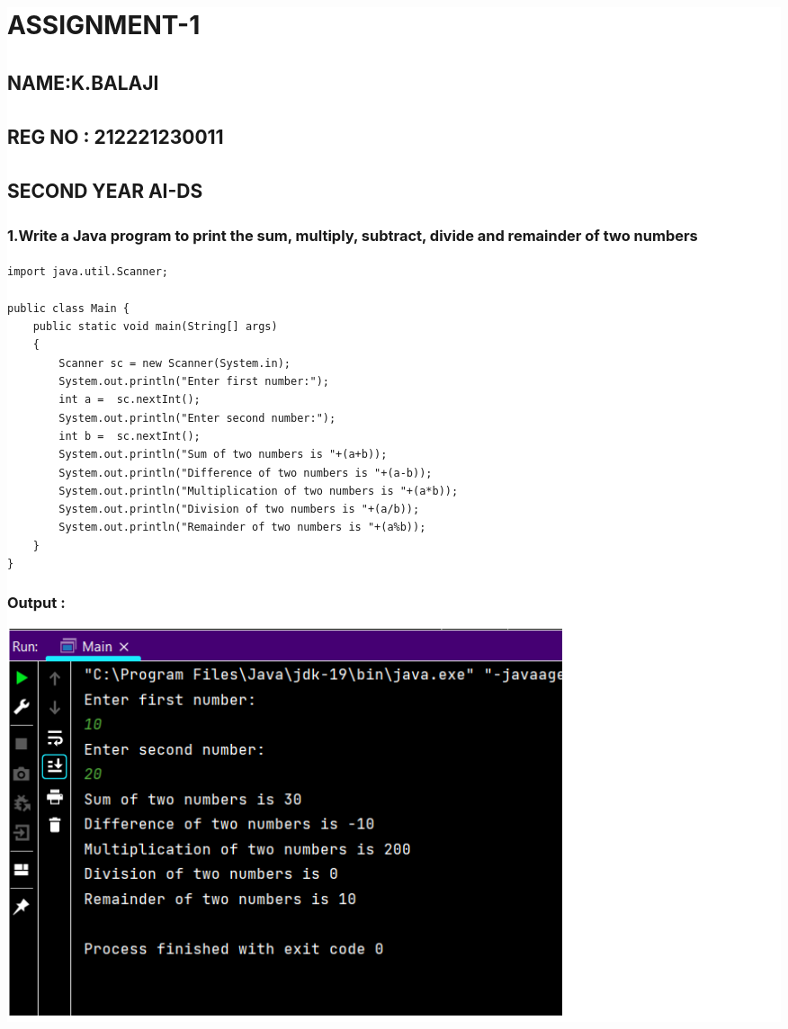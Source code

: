 # ASSIGNMENT-1
## NAME:K.BALAJI
## REG NO : 212221230011
## SECOND YEAR AI-DS

### 1.Write a Java program to print the sum, multiply, subtract, divide and remainder of two numbers
```
import java.util.Scanner;

public class Main {
    public static void main(String[] args)
    {
        Scanner sc = new Scanner(System.in);
        System.out.println("Enter first number:");
        int a =  sc.nextInt();
        System.out.println("Enter second number:");
        int b =  sc.nextInt();
        System.out.println("Sum of two numbers is "+(a+b));
        System.out.println("Difference of two numbers is "+(a-b));
        System.out.println("Multiplication of two numbers is "+(a*b));
        System.out.println("Division of two numbers is "+(a/b));
        System.out.println("Remainder of two numbers is "+(a%b));
    }
}

```
### Output :
![ou](./1.png)
